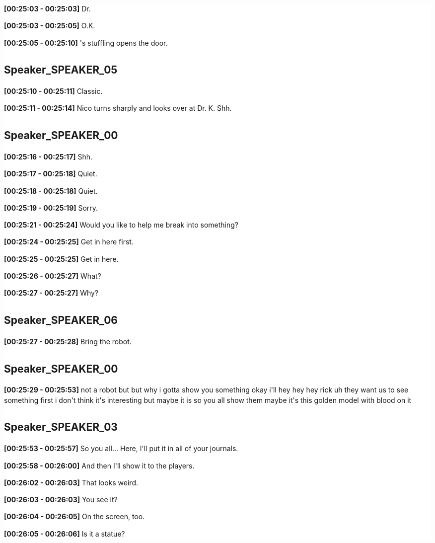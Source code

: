 **[00:25:03 - 00:25:03]** Dr.

**[00:25:03 - 00:25:05]** O.K.

**[00:25:05 - 00:25:10]** 's stuffling opens the door.


## Speaker_SPEAKER_05

**[00:25:10 - 00:25:11]** Classic.

**[00:25:11 - 00:25:14]** Nico turns sharply and looks over at Dr. K. Shh.


## Speaker_SPEAKER_00

**[00:25:16 - 00:25:17]** Shh.

**[00:25:17 - 00:25:18]** Quiet.

**[00:25:18 - 00:25:18]** Quiet.

**[00:25:19 - 00:25:19]** Sorry.

**[00:25:21 - 00:25:24]** Would you like to help me break into something?

**[00:25:24 - 00:25:25]** Get in here first.

**[00:25:25 - 00:25:25]** Get in here.

**[00:25:26 - 00:25:27]** What?

**[00:25:27 - 00:25:27]** Why?


## Speaker_SPEAKER_06

**[00:25:27 - 00:25:28]** Bring the robot.


## Speaker_SPEAKER_00

**[00:25:29 - 00:25:53]** not a robot but but why i gotta show you something okay i'll hey hey hey rick uh they want us to see something first i don't think it's interesting but maybe it is so you all show them maybe it's this golden model with blood on it


## Speaker_SPEAKER_03

**[00:25:53 - 00:25:57]** So you all... Here, I'll put it in all of your journals.

**[00:25:58 - 00:26:00]** And then I'll show it to the players.

**[00:26:02 - 00:26:03]** That looks weird.

**[00:26:03 - 00:26:03]** You see it?

**[00:26:04 - 00:26:05]** On the screen, too.

**[00:26:05 - 00:26:06]** Is it a statue?
